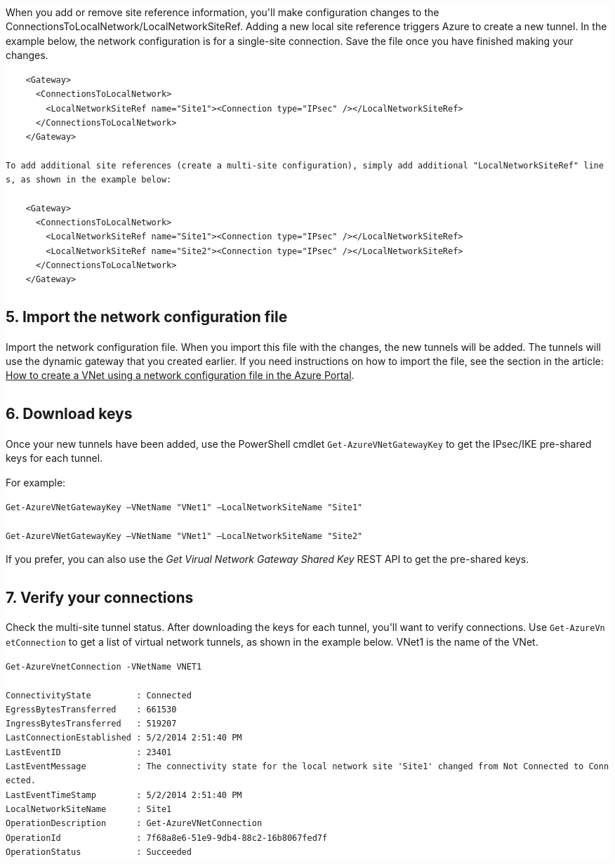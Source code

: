 When you add or remove site reference information, you'll make configuration changes to the ConnectionsToLocalNetwork/LocalNetworkSiteRef. Adding a new local site reference triggers Azure to create a new tunnel. In the example below, the network configuration is for a single-site connection. Save the file once you have finished making your changes.

		<Gateway>
          <ConnectionsToLocalNetwork>
            <LocalNetworkSiteRef name="Site1"><Connection type="IPsec" /></LocalNetworkSiteRef>
          </ConnectionsToLocalNetwork>
        </Gateway>

	To add additional site references (create a multi-site configuration), simply add additional "LocalNetworkSiteRef" lines, as shown in the example below: 

        <Gateway>
          <ConnectionsToLocalNetwork>
            <LocalNetworkSiteRef name="Site1"><Connection type="IPsec" /></LocalNetworkSiteRef>
            <LocalNetworkSiteRef name="Site2"><Connection type="IPsec" /></LocalNetworkSiteRef>
          </ConnectionsToLocalNetwork>
        </Gateway>

## 5. Import the network configuration file

Import the network configuration file. When you import this file with the changes, the new tunnels will be added. The tunnels will use the dynamic gateway that you created earlier. If you need instructions on how to import the file, see the section in the article: [How to create a VNet using a network configuration file in the Azure Portal](../virtual-network/virtual-networks-create-vnet-classic-portal.md#how-to-create-a-vnet-using-a-network-config-file-in-the-azure-portal). 

## 6. Download keys

Once your new tunnels have been added, use the PowerShell cmdlet `Get-AzureVNetGatewayKey` to get the IPsec/IKE pre-shared keys for each tunnel.

For example:

	Get-AzureVNetGatewayKey –VNetName "VNet1" –LocalNetworkSiteName "Site1"

	Get-AzureVNetGatewayKey –VNetName "VNet1" –LocalNetworkSiteName "Site2"

If you prefer, you can also use the *Get Virual Network Gateway Shared Key* REST API to get the pre-shared keys.

## 7. Verify your connections

Check the multi-site tunnel status. After downloading the keys for each tunnel, you'll want to verify connections. Use `Get-AzureVnetConnection` to get a list of virtual network tunnels, as shown in the example below. VNet1 is the name of the VNet.

	Get-AzureVnetConnection -VNetName VNET1
		
	ConnectivityState         : Connected
	EgressBytesTransferred    : 661530
	IngressBytesTransferred   : 519207
	LastConnectionEstablished : 5/2/2014 2:51:40 PM
	LastEventID               : 23401
	LastEventMessage          : The connectivity state for the local network site 'Site1' changed from Not Connected to Connected.
	LastEventTimeStamp        : 5/2/2014 2:51:40 PM
	LocalNetworkSiteName      : Site1
	OperationDescription      : Get-AzureVNetConnection
	OperationId               : 7f68a8e6-51e9-9db4-88c2-16b8067fed7f
	OperationStatus           : Succeeded
		